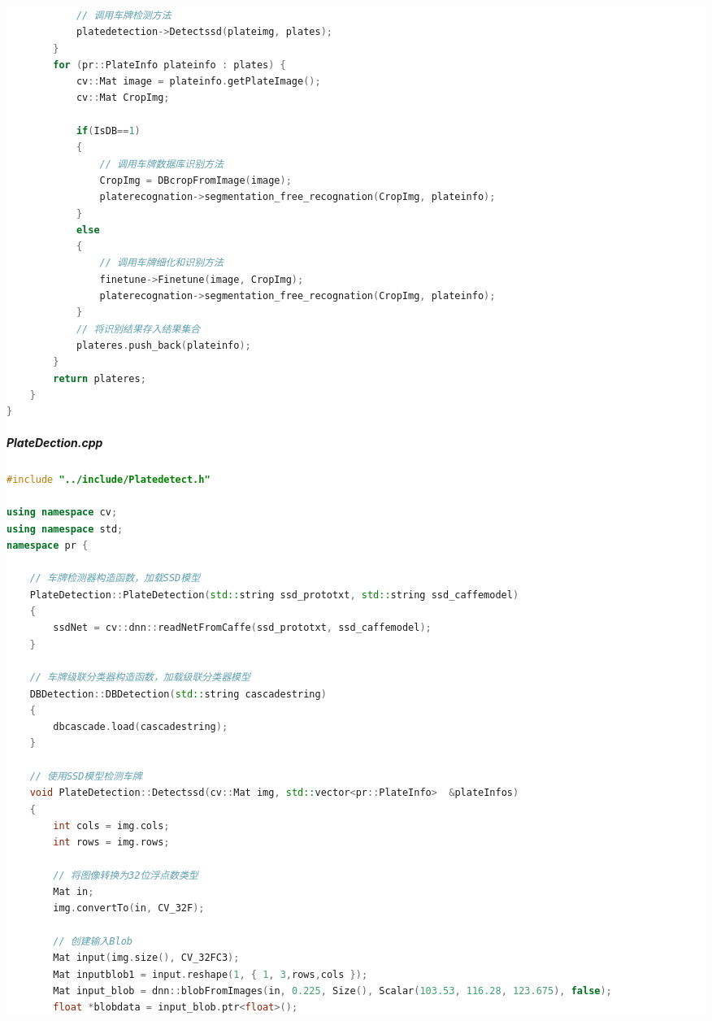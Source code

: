```cpp
			// 调用车牌检测方法
			platedetection->Detectssd(plateimg, plates);
		}
		for (pr::PlateInfo plateinfo : plates) {
			cv::Mat image = plateinfo.getPlateImage();
			cv::Mat CropImg;
			
			if(IsDB==1)
			{
				// 调用车牌数据库识别方法
				CropImg = DBcropFromImage(image);
				platerecognation->segmentation_free_recognation(CropImg, plateinfo);
			}
			else
			{
				// 调用车牌细化和识别方法
				finetune->Finetune(image, CropImg);
				platerecognation->segmentation_free_recognation(CropImg, plateinfo);
			}
			// 将识别结果存入结果集合
			plateres.push_back(plateinfo);
		}
		return plateres;
	}
}
```

##### PlateDection.cpp

```cpp
#include "../include/Platedetect.h"

using namespace cv;
using namespace std;
namespace pr {

	// 车牌检测器构造函数，加载SSD模型
	PlateDetection::PlateDetection(std::string ssd_prototxt, std::string ssd_caffemodel)
	{
		ssdNet = cv::dnn::readNetFromCaffe(ssd_prototxt, ssd_caffemodel);
	}

	// 车牌级联分类器构造函数，加载级联分类器模型
	DBDetection::DBDetection(std::string cascadestring)
	{
		dbcascade.load(cascadestring);
	}

	// 使用SSD模型检测车牌
	void PlateDetection::Detectssd(cv::Mat img, std::vector<pr::PlateInfo>  &plateInfos)
	{
		int cols = img.cols;
		int rows = img.rows;

		// 将图像转换为32位浮点数类型
		Mat in;
		img.convertTo(in, CV_32F);

		// 创建输入Blob
		Mat input(img.size(), CV_32FC3);
		Mat inputblob1 = input.reshape(1, { 1, 3,rows,cols });
		Mat input_blob = dnn::blobFromImages(in, 0.225, Size(), Scalar(103.53, 116.28, 123.675), false);
		float *blobdata = input_blob.ptr<float>();
```